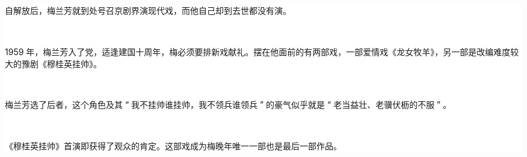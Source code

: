  </p>
 <p class="p2">
  <span class="s1">
   自解放后，梅兰芳就到处号召京剧界演现代戏，而他自己却到去世都没有演。
  </span>
 </p>
 <p class="p1">
  <span class="s1">
  </span>
  <br/>
 </p>
 <p class="p2">
  <span class="s2">
   1959
  </span>
  <span class="s1">
   年，梅兰芳入了党，适逢建国十周年，梅必须要排新戏献礼。摆在他面前的有两部戏，一部爱情戏《龙女牧羊》，另一部是改编难度较大的豫剧《穆桂英挂帅》。
  </span>
 </p>
 <p class="p1">
  <span class="s1">
  </span>
  <br/>
 </p>
 <p class="p2">
  <span class="s1">
   梅兰芳选了后者，这个角色及其
  </span>
  <span class="s2">
   “
  </span>
  <span class="s1">
   我不挂帅谁挂帅，我不领兵谁领兵
  </span>
  <span class="s2">
   ”
  </span>
  <span class="s1">
   的豪气似乎就是
  </span>
  <span class="s2">
   “
  </span>
  <span class="s1">
   老当益壮、老骥伏枥的不服
  </span>
  <span class="s2">
   ”
  </span>
  <span class="s1">
   。
  </span>
 </p>
 <p class="p1">
  <span class="s1">
  </span>
  <br/>
 </p>
 <p class="p2">
  <span class="s1">
   《穆桂英挂帅》首演即获得了观众的肯定。这部戏成为梅晚年唯一一部也是最后一部作品。
  </span>
 </p>
 <p class="p1">